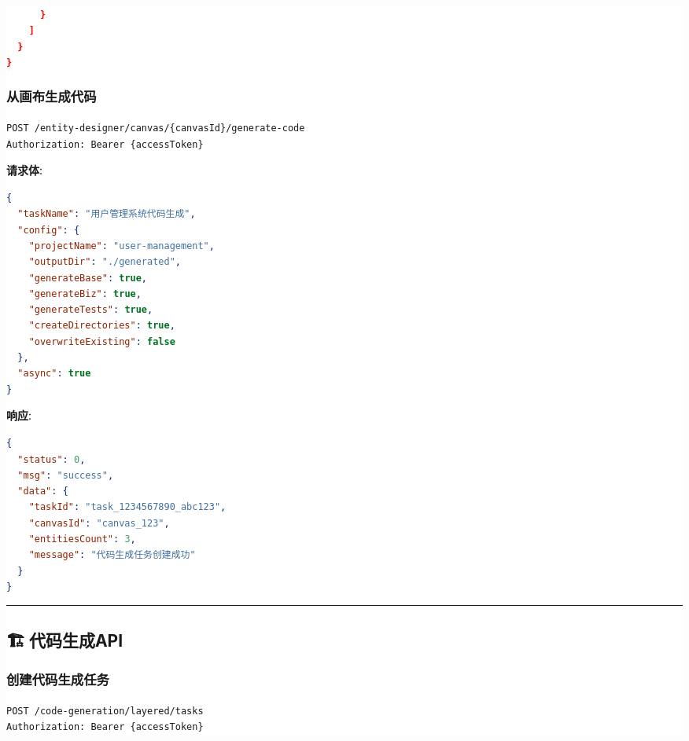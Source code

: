 ```json
      }
    ]
  }
}
```

### 从画布生成代码

```http
POST /entity-designer/canvas/{canvasId}/generate-code
Authorization: Bearer {accessToken}
```

**请求体**:
```json
{
  "taskName": "用户管理系统代码生成",
  "config": {
    "projectName": "user-management",
    "outputDir": "./generated",
    "generateBase": true,
    "generateBiz": true,
    "generateTests": true,
    "createDirectories": true,
    "overwriteExisting": false
  },
  "async": true
}
```

**响应**:
```json
{
  "status": 0,
  "msg": "success",
  "data": {
    "taskId": "task_1234567890_abc123",
    "canvasId": "canvas_123",
    "entitiesCount": 3,
    "message": "代码生成任务创建成功"
  }
}
```

---

## 🏗️ 代码生成API

### 创建代码生成任务

```http
POST /code-generation/layered/tasks
Authorization: Bearer {accessToken}
```
